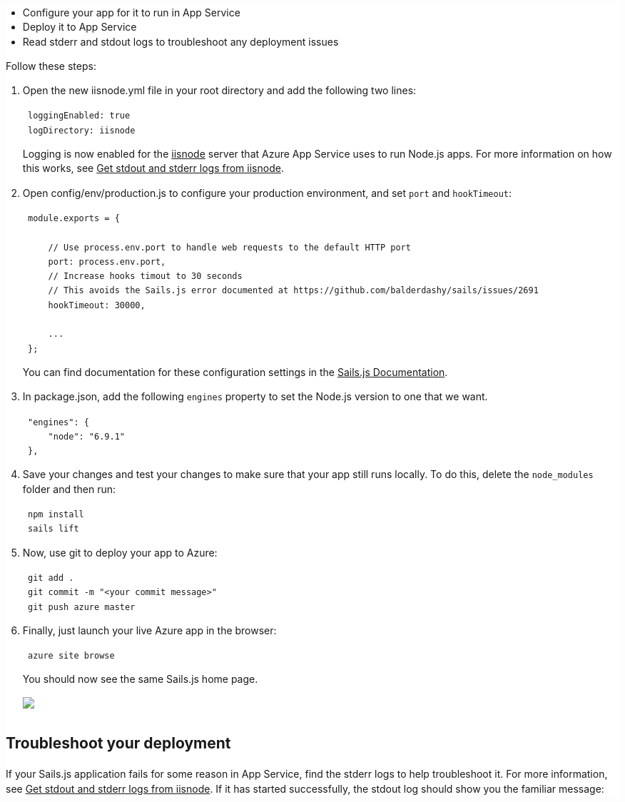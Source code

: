 * Configure your app for it to run in App Service
* Deploy it to App Service
* Read stderr and stdout logs to troubleshoot any deployment issues

Follow these steps:

1. Open the new iisnode.yml file in your root directory and add the following two lines:

        loggingEnabled: true
        logDirectory: iisnode

    Logging is now enabled for the [iisnode](https://github.com/tjanczuk/iisnode) server that Azure App Service uses to run Node.js apps. 
    For more information on how this works, see
    [Get stdout and stderr logs from iisnode](app-service-web-nodejs-get-started.md#iisnodelog).
2. Open config/env/production.js to configure your production environment, and set `port` and `hookTimeout`:

        module.exports = {

            // Use process.env.port to handle web requests to the default HTTP port
            port: process.env.port,
            // Increase hooks timout to 30 seconds
            // This avoids the Sails.js error documented at https://github.com/balderdashy/sails/issues/2691
            hookTimeout: 30000,

            ...
        };

    You can find documentation for these configuration settings in the
    [Sails.js Documentation](http://sailsjs.org/documentation/reference/configuration/sails-config).

4. In package.json, add the following `engines` property to set the Node.js version to one that we want.

        "engines": {
            "node": "6.9.1"
        },
5. Save your changes and test your changes to make sure that your app still runs locally. To do this, delete the
   `node_modules` folder and then run:

        npm install
        sails lift
6. Now, use git to deploy your app to Azure:

        git add .
        git commit -m "<your commit message>"
        git push azure master
7. Finally, just launch your live Azure app in the browser:

        azure site browse

    You should now see the same Sails.js home page.

    ![](./media/app-service-web-nodejs-sails/sails-in-azure.png)

## Troubleshoot your deployment
If your Sails.js application fails for some reason in App Service, find the stderr logs to help troubleshoot it.
For more information, see [Get stdout and stderr logs from iisnode](app-service-web-nodejs-get-started.md#get-stdout-and-stderr-logs-from-iisnode).
If it has started successfully, the stdout log should show you the familiar message:
